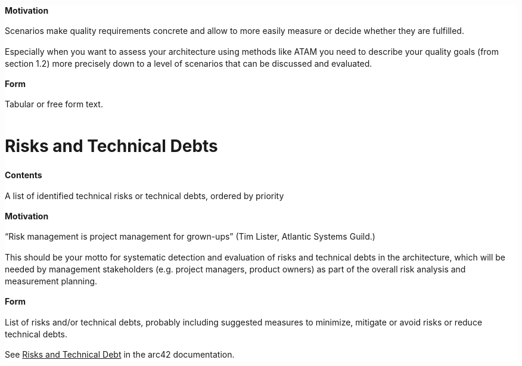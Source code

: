 **Motivation**

</div>

Scenarios make quality requirements concrete and allow to more easily
measure or decide whether they are fulfilled.

Especially when you want to assess your architecture using methods like
ATAM you need to describe your quality goals (from section 1.2) more
precisely down to a level of scenarios that can be discussed and
evaluated.

<div class="formalpara-title">

**Form**

</div>

Tabular or free form text.

<div style="page-break-after: always;"></div>

# Risks and Technical Debts

<div class="formalpara-title">

**Contents**

</div>

A list of identified technical risks or technical debts, ordered by
priority

<div class="formalpara-title">

**Motivation**

</div>

“Risk management is project management for grown-ups” (Tim Lister,
Atlantic Systems Guild.)

This should be your motto for systematic detection and evaluation of
risks and technical debts in the architecture, which will be needed by
management stakeholders (e.g. project managers, product owners) as part
of the overall risk analysis and measurement planning.

<div class="formalpara-title">

**Form**

</div>

List of risks and/or technical debts, probably including suggested
measures to minimize, mitigate or avoid risks or reduce technical debts.

See [Risks and Technical Debt](https://docs.arc42.org/section-11/) in
the arc42 documentation.

<div style="page-break-after: always;"></div>
